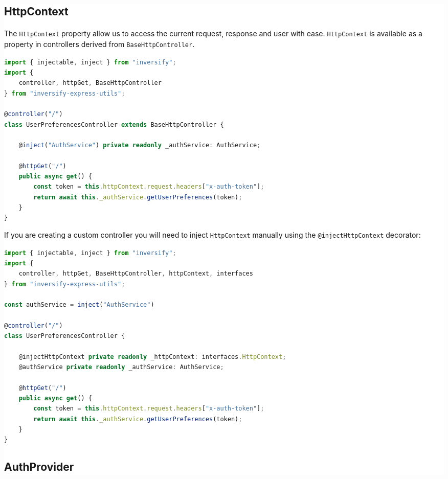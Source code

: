 ## HttpContext

The `HttpContext` property allow us to access the current request,
response and user with ease. `HttpContext` is available as a property
in controllers derived from `BaseHttpController`.

```ts
import { injectable, inject } from "inversify";
import {
    controller, httpGet, BaseHttpController
} from "inversify-express-utils";

@controller("/")
class UserPreferencesController extends BaseHttpController {

    @inject("AuthService") private readonly _authService: AuthService;

    @httpGet("/")
    public async get() {
        const token = this.httpContext.request.headers["x-auth-token"];
        return await this._authService.getUserPreferences(token);
    }
}
```

If you are creating a custom controller you will need to inject `HttpContext` manually
using the `@injectHttpContext` decorator:

```ts
import { injectable, inject } from "inversify";
import {
    controller, httpGet, BaseHttpController, httpContext, interfaces
} from "inversify-express-utils";

const authService = inject("AuthService")

@controller("/")
class UserPreferencesController {

    @injectHttpContext private readonly _httpContext: interfaces.HttpContext;
    @authService private readonly _authService: AuthService;

    @httpGet("/")
    public async get() {
        const token = this.httpContext.request.headers["x-auth-token"];
        return await this._authService.getUserPreferences(token);
    }
}
```

## AuthProvider

